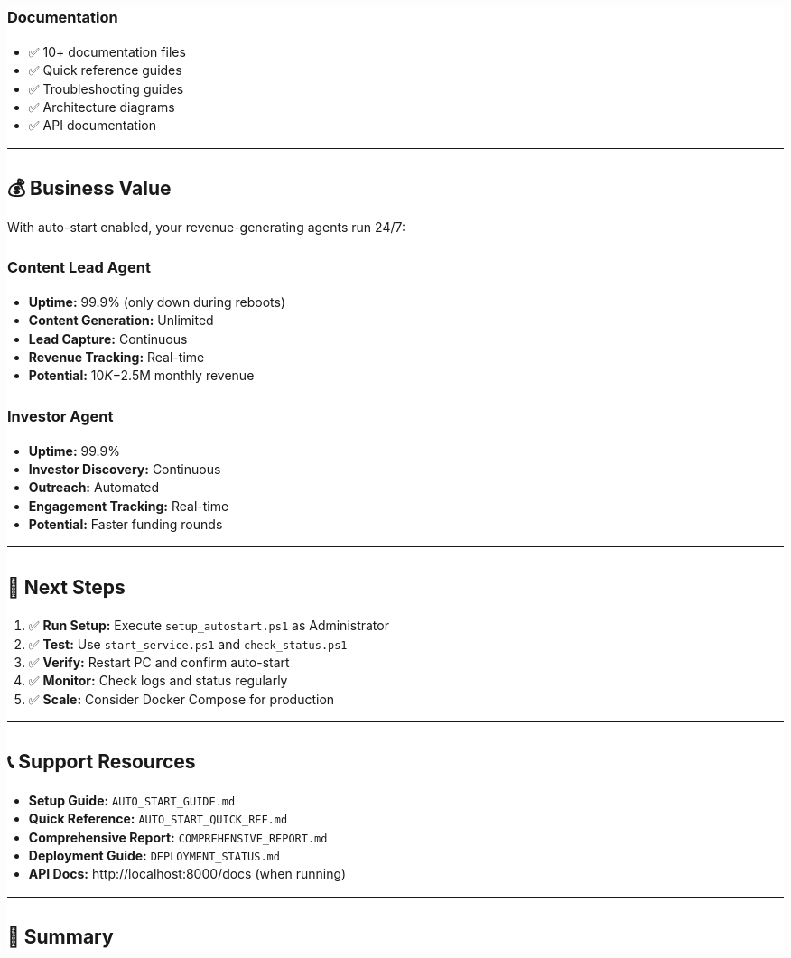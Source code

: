 ### Documentation
- ✅ 10+ documentation files
- ✅ Quick reference guides
- ✅ Troubleshooting guides
- ✅ Architecture diagrams
- ✅ API documentation

---

## 💰 Business Value

With auto-start enabled, your revenue-generating agents run 24/7:

### Content Lead Agent
- **Uptime:** 99.9% (only down during reboots)
- **Content Generation:** Unlimited
- **Lead Capture:** Continuous
- **Revenue Tracking:** Real-time
- **Potential:** $10K-$2.5M monthly revenue

### Investor Agent
- **Uptime:** 99.9%
- **Investor Discovery:** Continuous
- **Outreach:** Automated
- **Engagement Tracking:** Real-time
- **Potential:** Faster funding rounds

---

## 🎯 Next Steps

1. ✅ **Run Setup:** Execute `setup_autostart.ps1` as Administrator
2. ✅ **Test:** Use `start_service.ps1` and `check_status.ps1`
3. ✅ **Verify:** Restart PC and confirm auto-start
4. ✅ **Monitor:** Check logs and status regularly
5. ✅ **Scale:** Consider Docker Compose for production

---

## 📞 Support Resources

- **Setup Guide:** `AUTO_START_GUIDE.md`
- **Quick Reference:** `AUTO_START_QUICK_REF.md`
- **Comprehensive Report:** `COMPREHENSIVE_REPORT.md`
- **Deployment Guide:** `DEPLOYMENT_STATUS.md`
- **API Docs:** http://localhost:8000/docs (when running)

---

## 🎊 Summary
